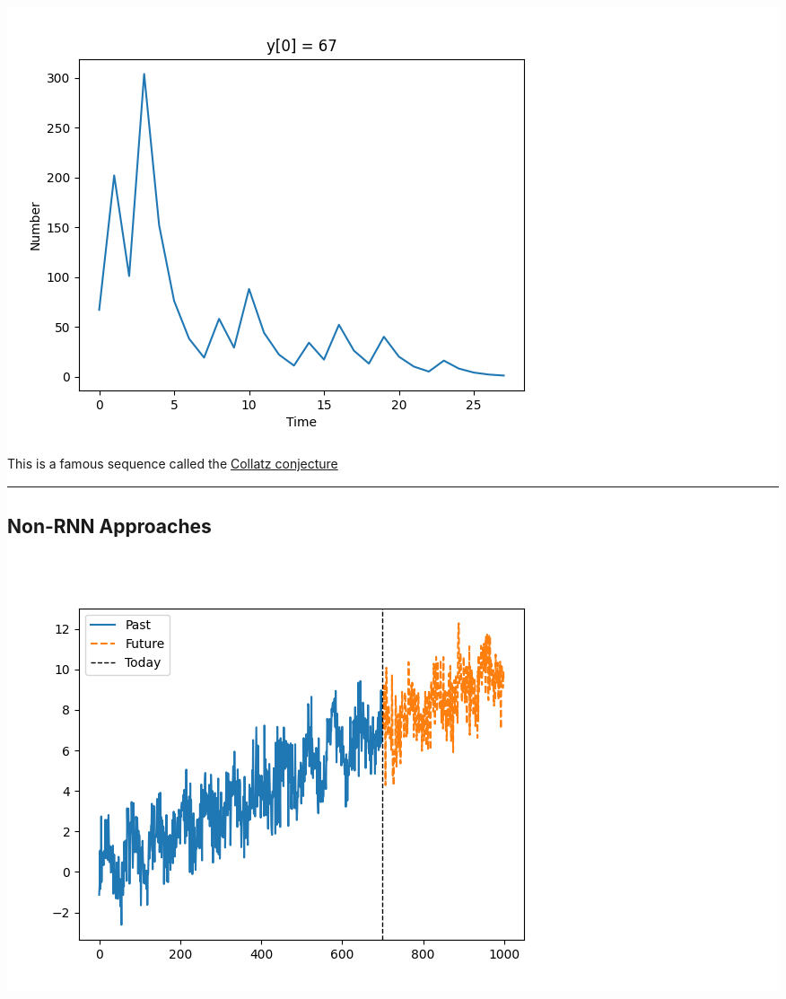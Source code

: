 ![h:350](../figures/08-3xplus1.png)

</div>

<footer>This is a famous sequence called the <a href="https://en.wikipedia.org/wiki/Collatz_conjecture">Collatz conjecture</a></footer>

---

## Non-RNN Approaches
![bg right fit](../figures/08-simple_time_series.png)
